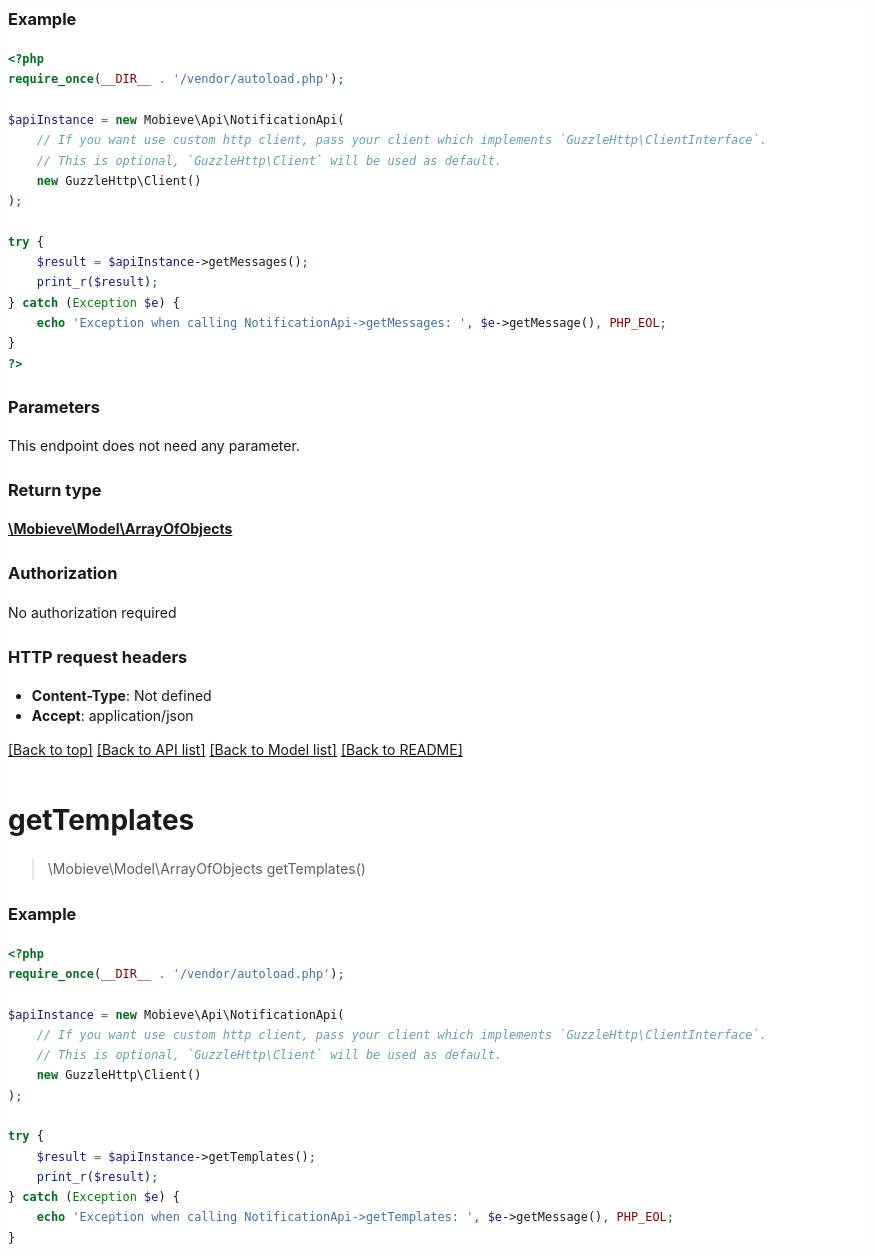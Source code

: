

### Example
```php
<?php
require_once(__DIR__ . '/vendor/autoload.php');

$apiInstance = new Mobieve\Api\NotificationApi(
    // If you want use custom http client, pass your client which implements `GuzzleHttp\ClientInterface`.
    // This is optional, `GuzzleHttp\Client` will be used as default.
    new GuzzleHttp\Client()
);

try {
    $result = $apiInstance->getMessages();
    print_r($result);
} catch (Exception $e) {
    echo 'Exception when calling NotificationApi->getMessages: ', $e->getMessage(), PHP_EOL;
}
?>
```

### Parameters
This endpoint does not need any parameter.

### Return type

[**\Mobieve\Model\ArrayOfObjects**](../Model/ArrayOfObjects.md)

### Authorization

No authorization required

### HTTP request headers

 - **Content-Type**: Not defined
 - **Accept**: application/json

[[Back to top]](#) [[Back to API list]](../../README.md#documentation-for-api-endpoints) [[Back to Model list]](../../README.md#documentation-for-models) [[Back to README]](../../README.md)

# **getTemplates**
> \Mobieve\Model\ArrayOfObjects getTemplates()



### Example
```php
<?php
require_once(__DIR__ . '/vendor/autoload.php');

$apiInstance = new Mobieve\Api\NotificationApi(
    // If you want use custom http client, pass your client which implements `GuzzleHttp\ClientInterface`.
    // This is optional, `GuzzleHttp\Client` will be used as default.
    new GuzzleHttp\Client()
);

try {
    $result = $apiInstance->getTemplates();
    print_r($result);
} catch (Exception $e) {
    echo 'Exception when calling NotificationApi->getTemplates: ', $e->getMessage(), PHP_EOL;
}
```